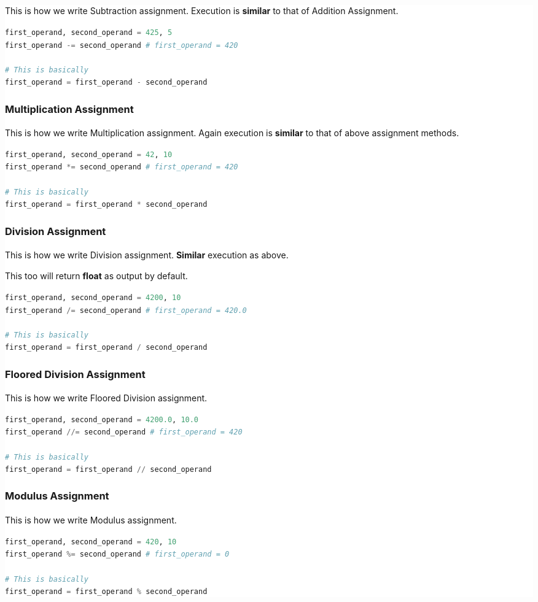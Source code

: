 This is how we write Subtraction assignment. Execution is **similar** to that of Addition Assignment.

```python
first_operand, second_operand = 425, 5
first_operand -= second_operand # first_operand = 420

# This is basically
first_operand = first_operand - second_operand
```

### Multiplication Assignment

This is how we write Multiplication assignment. Again execution is **similar** to that of above assignment methods.

```python
first_operand, second_operand = 42, 10
first_operand *= second_operand # first_operand = 420

# This is basically
first_operand = first_operand * second_operand
```

### Division Assignment

This is how we write Division assignment. **Similar** execution as above.

This too will return **float** as output by default.

```python
first_operand, second_operand = 4200, 10
first_operand /= second_operand # first_operand = 420.0

# This is basically
first_operand = first_operand / second_operand
```

### Floored Division Assignment

This is how we write Floored Division assignment.

```python
first_operand, second_operand = 4200.0, 10.0
first_operand //= second_operand # first_operand = 420

# This is basically
first_operand = first_operand // second_operand
```

### Modulus Assignment

This is how we write Modulus assignment.

```python
first_operand, second_operand = 420, 10
first_operand %= second_operand # first_operand = 0

# This is basically
first_operand = first_operand % second_operand
```
